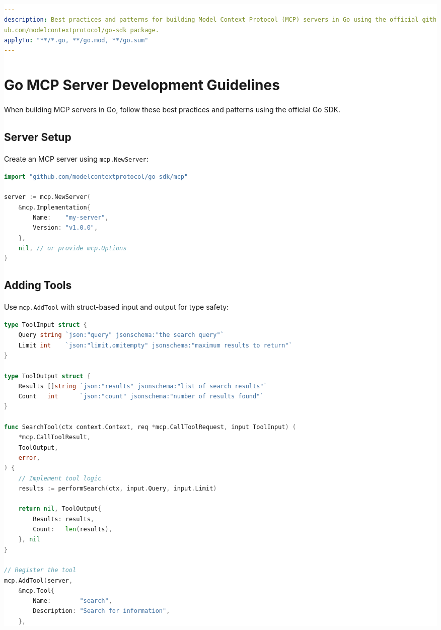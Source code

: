 ```yaml
---
description: Best practices and patterns for building Model Context Protocol (MCP) servers in Go using the official github.com/modelcontextprotocol/go-sdk package.
applyTo: "**/*.go, **/go.mod, **/go.sum"
---
```


# Go MCP Server Development Guidelines

When building MCP servers in Go, follow these best practices and patterns using the official Go SDK.

## Server Setup

Create an MCP server using `mcp.NewServer`:

```go
import "github.com/modelcontextprotocol/go-sdk/mcp"

server := mcp.NewServer(
    &mcp.Implementation{
        Name:    "my-server",
        Version: "v1.0.0",
    },
    nil, // or provide mcp.Options
)
```

## Adding Tools

Use `mcp.AddTool` with struct-based input and output for type safety:

```go
type ToolInput struct {
    Query string `json:"query" jsonschema:"the search query"`
    Limit int    `json:"limit,omitempty" jsonschema:"maximum results to return"`
}

type ToolOutput struct {
    Results []string `json:"results" jsonschema:"list of search results"`
    Count   int      `json:"count" jsonschema:"number of results found"`
}

func SearchTool(ctx context.Context, req *mcp.CallToolRequest, input ToolInput) (
    *mcp.CallToolResult,
    ToolOutput,
    error,
) {
    // Implement tool logic
    results := performSearch(ctx, input.Query, input.Limit)
    
    return nil, ToolOutput{
        Results: results,
        Count:   len(results),
    }, nil
}

// Register the tool
mcp.AddTool(server, 
    &mcp.Tool{
        Name:        "search",
        Description: "Search for information",
    },
```